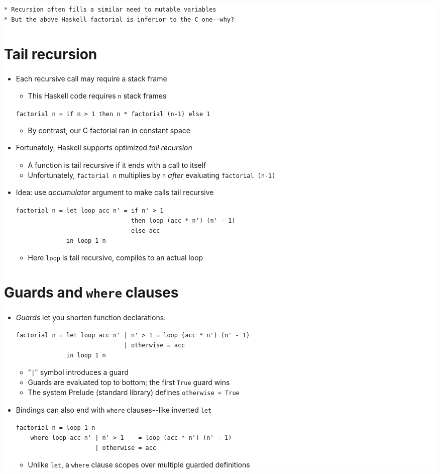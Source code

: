     * Recursion often fills a similar need to mutable variables
    * But the above Haskell factorial is inferior to the C one--why?


# Tail recursion

* Each recursive call may require a stack frame
    * This Haskell code requires `n` stack frames

	~~~ {.haskell}
	factorial n = if n > 1 then n * factorial (n-1) else 1
	~~~

    * By contrast, our C factorial ran in constant space
* Fortunately, Haskell supports optimized *tail recursion*
    * A function is tail recursive if it ends with a call to itself
    * Unfortunately, `factorial n` multiplies by `n` *after*
      evaluating `factorial (n-1)`
* Idea: use *accumulator* argument to make calls tail recursive

    ~~~ {.haskell}
    factorial n = let loop acc n' = if n' > 1
                                    then loop (acc * n') (n' - 1)
                                    else acc
                  in loop 1 n
    ~~~ 

    * Here `loop` is tail recursive, compiles to an actual loop

# Guards and `where` clauses

* *Guards* let you shorten function declarations:

    ~~~ {.haskell}
    factorial n = let loop acc n' | n' > 1 = loop (acc * n') (n' - 1)
                                  | otherwise = acc
                  in loop 1 n
    ~~~

    * "`|`" symbol introduces a guard
    * Guards are evaluated top to bottom; the first `True` guard wins
    * The system Prelude (standard library) defines `otherwise = True`

* Bindings can also end with `where` clauses--like inverted `let`

    ~~~ {.haskell}
    factorial n = loop 1 n
        where loop acc n' | n' > 1    = loop (acc * n') (n' - 1)
                          | otherwise = acc
    ~~~

    * Unlike `let`, a `where` clause scopes over multiple guarded
      definitions
      